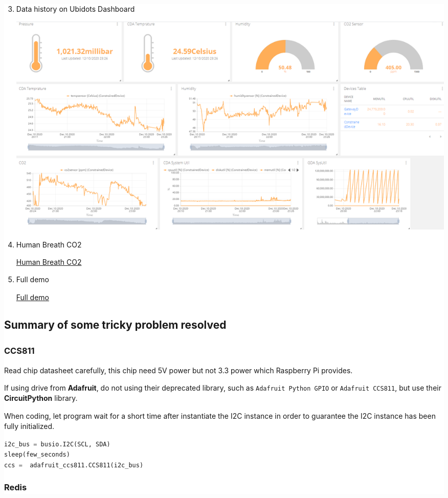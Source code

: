3. Data history on Ubidots Dashboard

    ![Dashboard](pic/dashboard.png)

4. Human Breath CO2

    [Human Breath CO2](https://drive.google.com/file/d/1ObqHhH2Kwtla6XKCCx44ggRAuiOScPDP/view?usp=sharing)

5. Full demo

    [Full demo](https://drive.google.com/file/d/1l3XqyFa8WWp5Rg-gJpOXu9PODotDBt0L/view?usp=sharing)


## Summary of some tricky problem resolved

### CCS811

Read chip datasheet carefully, this chip need 5V power but not 3.3 power which Raspberry Pi provides.

If using drive from **Adafruit**, do not using their deprecated library, such as `Adafruit Python GPIO` or `Adafruit CCS811`, but use their **CircuitPython** library.

When coding, let program wait for a short time after instantiate the I2C instance in order to  guarantee the I2C instance has been fully initialized.

```python
i2c_bus = busio.I2C(SCL, SDA)
sleep(few_seconds)
ccs =  adafruit_ccs811.CCS811(i2c_bus)
```

### Redis
